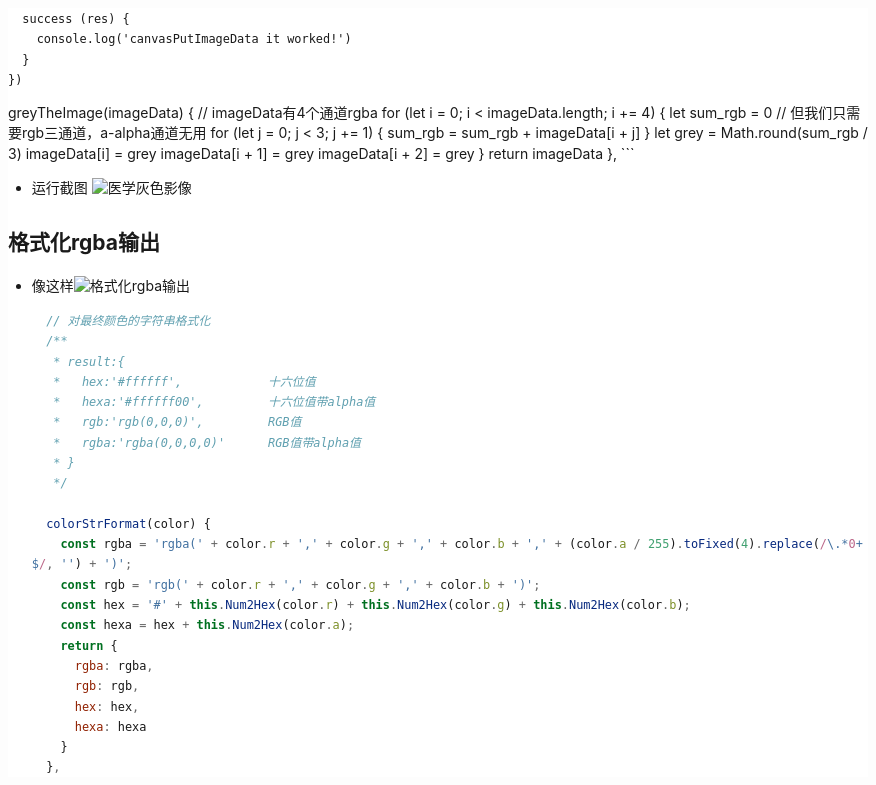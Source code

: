       success (res) {
        console.log('canvasPutImageData it worked!')
      }
    })

  greyTheImage(imageData) {
      // imageData有4个通道rgba
      for (let i = 0; i < imageData.length; i += 4) {
        let sum_rgb = 0
        // 但我们只需要rgb三通道，a-alpha通道无用
        for (let j = 0; j < 3; j += 1) {
          sum_rgb = sum_rgb + imageData[i + j]
        }
        let grey = Math.round(sum_rgb / 3)
        imageData[i] = grey
        imageData[i + 1] = grey
        imageData[i + 2] = grey
      }
      return imageData
  },
	```
- 运行截图
![医学灰色影像](https://imgconvert.csdnimg.cn/aHR0cDovL3AwLm1laXR1YW4ubmV0L215dmlkZW9kaXN0cmlidXRlLzhmNWJhNzk2OTJjOWEwOTA2MDNlMzkxMzBlMDRiZTY4MTAwNzcwLnBuZw?x-oss-process=image/format,png)

## 格式化rgba输出
- 像这样![格式化rgba输出](https://imgconvert.csdnimg.cn/aHR0cDovL3AwLm1laXR1YW4ubmV0L215dmlkZW9kaXN0cmlidXRlL2YxNDVhYzM4YzQ1MjFkNDgzNGNkZGQ5NTNmNjQ1MWQ3NTI0NTkucG5n?x-oss-process=image/format,png)
	```javascript
	  // 对最终颜色的字符串格式化
	  /**
	   * result:{
	   *   hex:'#ffffff',            十六位值
	   *   hexa:'#ffffff00',         十六位值带alpha值
	   *   rgb:'rgb(0,0,0)',         RGB值
	   *   rgba:'rgba(0,0,0,0)'      RGB值带alpha值
	   * }
	   */
	
	  colorStrFormat(color) {
	    const rgba = 'rgba(' + color.r + ',' + color.g + ',' + color.b + ',' + (color.a / 255).toFixed(4).replace(/\.*0+$/, '') + ')';
	    const rgb = 'rgb(' + color.r + ',' + color.g + ',' + color.b + ')';
	    const hex = '#' + this.Num2Hex(color.r) + this.Num2Hex(color.g) + this.Num2Hex(color.b);
	    const hexa = hex + this.Num2Hex(color.a);
	    return {
	      rgba: rgba,
	      rgb: rgb,
	      hex: hex,
	      hexa: hexa
	    }
	  },
	